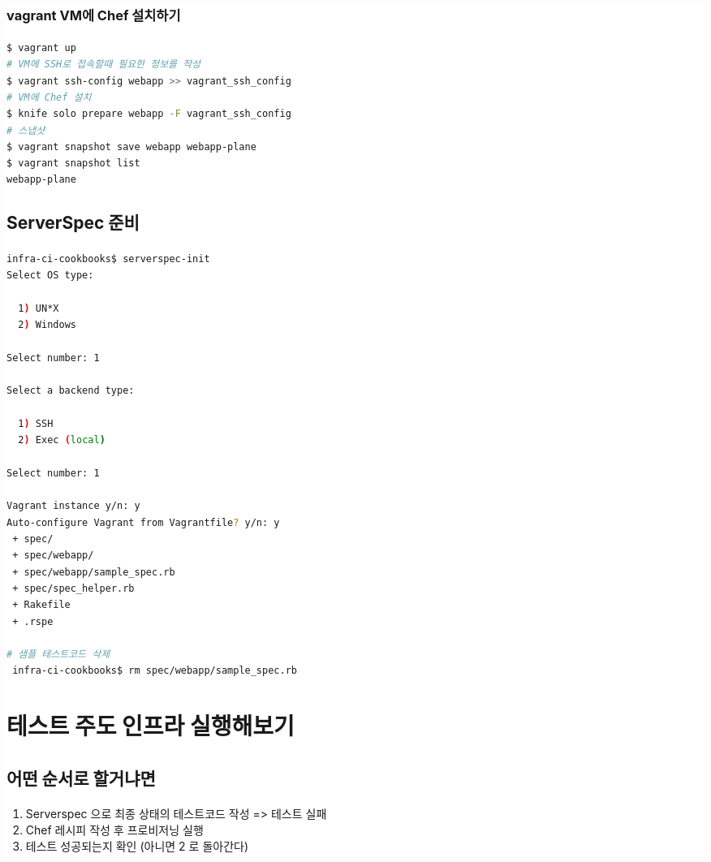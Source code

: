
### vagrant VM에 Chef 설치하기
```bash
$ vagrant up
# VM에 SSH로 접속할때 필요한 정보를 작성
$ vagrant ssh-config webapp >> vagrant_ssh_config
# VM에 Chef 설치
$ knife solo prepare webapp -F vagrant_ssh_config
# 스냅샷
$ vagrant snapshot save webapp webapp-plane
$ vagrant snapshot list
webapp-plane
```

## ServerSpec 준비
```bash
infra-ci-cookbooks$ serverspec-init
Select OS type:

  1) UN*X
  2) Windows

Select number: 1

Select a backend type:

  1) SSH
  2) Exec (local)

Select number: 1

Vagrant instance y/n: y
Auto-configure Vagrant from Vagrantfile? y/n: y
 + spec/
 + spec/webapp/
 + spec/webapp/sample_spec.rb
 + spec/spec_helper.rb
 + Rakefile
 + .rspe

# 샘플 테스트코드 삭제
 infra-ci-cookbooks$ rm spec/webapp/sample_spec.rb
```

# 테스트 주도 인프라 실행해보기
## 어떤 순서로 할거냐면
1. Serverspec 으로 최종 상태의 테스트코드 작성 => 테스트 실패
2. Chef 레시피 작성 후 프로비저닝 실행
3. 테스트 성공되는지 확인 (아니면 2 로 돌아간다)
